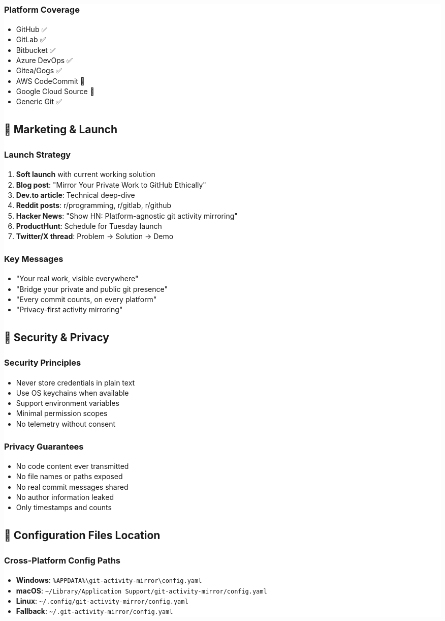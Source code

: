 ### Platform Coverage
- GitHub ✅
- GitLab ✅
- Bitbucket ✅
- Azure DevOps ✅
- Gitea/Gogs ✅
- AWS CodeCommit 🔄
- Google Cloud Source 🔄
- Generic Git ✅

## 🎨 Marketing & Launch

### Launch Strategy
1. **Soft launch** with current working solution
2. **Blog post**: "Mirror Your Private Work to GitHub Ethically"
3. **Dev.to article**: Technical deep-dive
4. **Reddit posts**: r/programming, r/gitlab, r/github
5. **Hacker News**: "Show HN: Platform-agnostic git activity mirroring"
6. **ProductHunt**: Schedule for Tuesday launch
7. **Twitter/X thread**: Problem → Solution → Demo

### Key Messages
- "Your real work, visible everywhere"
- "Bridge your private and public git presence"
- "Every commit counts, on every platform"
- "Privacy-first activity mirroring"

## 🔐 Security & Privacy

### Security Principles
- Never store credentials in plain text
- Use OS keychains when available
- Support environment variables
- Minimal permission scopes
- No telemetry without consent

### Privacy Guarantees
- No code content ever transmitted
- No file names or paths exposed
- No real commit messages shared
- No author information leaked
- Only timestamps and counts

## 📝 Configuration Files Location

### Cross-Platform Config Paths
- **Windows**: `%APPDATA%\git-activity-mirror\config.yaml`
- **macOS**: `~/Library/Application Support/git-activity-mirror/config.yaml`
- **Linux**: `~/.config/git-activity-mirror/config.yaml`
- **Fallback**: `~/.git-activity-mirror/config.yaml`
